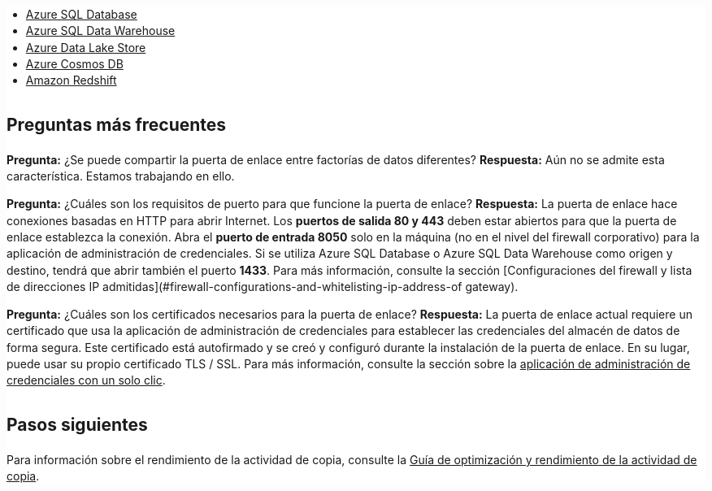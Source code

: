 - [Azure SQL Database](../../sql-database/sql-database-firewall-configure.md) 
- [Azure SQL Data Warehouse](../../sql-data-warehouse/sql-data-warehouse-get-started-provision.md)
- [Azure Data Lake Store](../../data-lake-store/data-lake-store-secure-data.md#set-ip-address-range-for-data-access)
- [Azure Cosmos DB](../../cosmos-db/firewall-support.md)
- [Amazon Redshift](https://docs.aws.amazon.com/redshift/latest/gsg/rs-gsg-authorize-cluster-access.html) 

## <a name="frequently-asked-questions"></a>Preguntas más frecuentes

**Pregunta:** ¿Se puede compartir la puerta de enlace entre factorías de datos diferentes?
**Respuesta:** Aún no se admite esta característica. Estamos trabajando en ello.

**Pregunta:** ¿Cuáles son los requisitos de puerto para que funcione la puerta de enlace?
**Respuesta:** La puerta de enlace hace conexiones basadas en HTTP para abrir Internet. Los **puertos de salida 80 y 443** deben estar abiertos para que la puerta de enlace establezca la conexión. Abra el **puerto de entrada 8050** solo en la máquina (no en el nivel del firewall corporativo) para la aplicación de administración de credenciales. Si se utiliza Azure SQL Database o Azure SQL Data Warehouse como origen y destino, tendrá que abrir también el puerto **1433**. Para más información, consulte la sección [Configuraciones del firewall y lista de direcciones IP admitidas](#firewall-configurations-and-whitelisting-ip-address-of gateway). 

**Pregunta:** ¿Cuáles son los certificados necesarios para la puerta de enlace?
**Respuesta:** La puerta de enlace actual requiere un certificado que usa la aplicación de administración de credenciales para establecer las credenciales del almacén de datos de forma segura. Este certificado está autofirmado y se creó y configuró durante la instalación de la puerta de enlace. En su lugar, puede usar su propio certificado TLS / SSL. Para más información, consulte la sección sobre la [aplicación de administración de credenciales con un solo clic](#click-once-credentials-manager-app). 

## <a name="next-steps"></a>Pasos siguientes
Para información sobre el rendimiento de la actividad de copia, consulte la [Guía de optimización y rendimiento de la actividad de copia](data-factory-copy-activity-performance.md).

 
